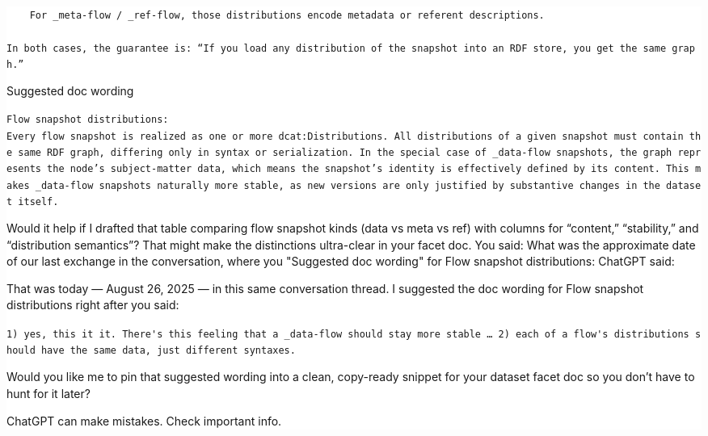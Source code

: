         For _meta-flow / _ref-flow, those distributions encode metadata or referent descriptions.

    In both cases, the guarantee is: “If you load any distribution of the snapshot into an RDF store, you get the same graph.”

Suggested doc wording

    Flow snapshot distributions:
    Every flow snapshot is realized as one or more dcat:Distributions. All distributions of a given snapshot must contain the same RDF graph, differing only in syntax or serialization. In the special case of _data-flow snapshots, the graph represents the node’s subject-matter data, which means the snapshot’s identity is effectively defined by its content. This makes _data-flow snapshots naturally more stable, as new versions are only justified by substantive changes in the dataset itself.

Would it help if I drafted that table comparing flow snapshot kinds (data vs meta vs ref) with columns for “content,” “stability,” and “distribution semantics”? That might make the distinctions ultra-clear in your facet doc.
You said:
What was the approximate date of our last exchange in the conversation, where you "Suggested doc wording" for Flow snapshot distributions:
ChatGPT said:

That was today — August 26, 2025 — in this same conversation thread. I suggested the doc wording for Flow snapshot distributions right after you said:

    1) yes, this it it. There's this feeling that a _data-flow should stay more stable … 2) each of a flow's distributions should have the same data, just different syntaxes.

Would you like me to pin that suggested wording into a clean, copy-ready snippet for your dataset facet doc so you don’t have to hunt for it later?


ChatGPT can make mistakes. Check important info.
